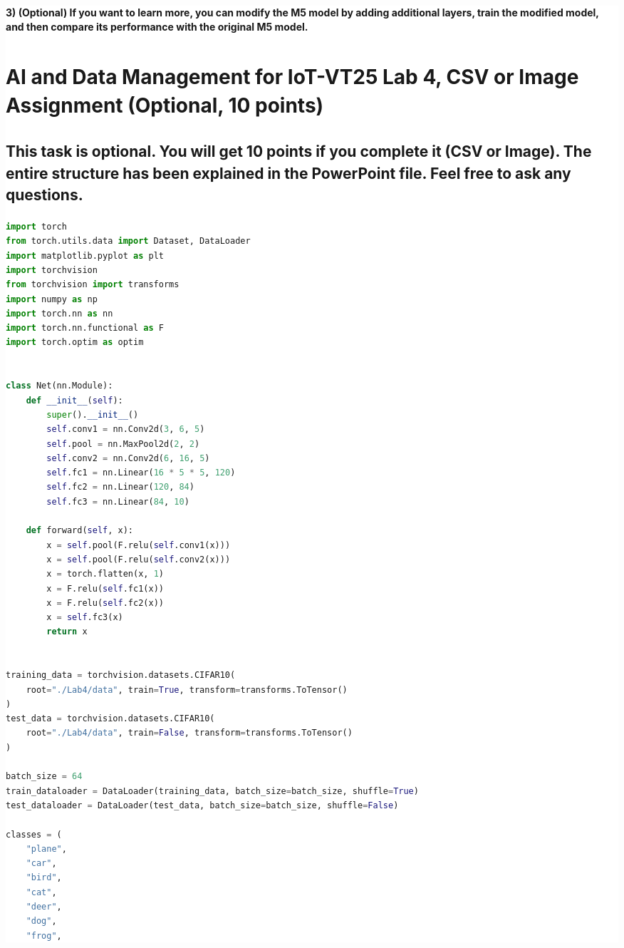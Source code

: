 #### 3) (Optional) If you want to learn more, you can modify the M5 model by adding additional layers, train the modified model, and then compare its performance with the original M5 model.

# AI and Data Management for IoT-VT25 Lab 4, CSV or Image Assignment (Optional, 10 points)
## This task is optional. You will get 10 points if you complete it (CSV or Image). The entire structure has been explained in the PowerPoint file. Feel free to ask any questions.
```python
import torch
from torch.utils.data import Dataset, DataLoader
import matplotlib.pyplot as plt
import torchvision
from torchvision import transforms
import numpy as np
import torch.nn as nn
import torch.nn.functional as F
import torch.optim as optim


class Net(nn.Module):
    def __init__(self):
        super().__init__()
        self.conv1 = nn.Conv2d(3, 6, 5)
        self.pool = nn.MaxPool2d(2, 2)
        self.conv2 = nn.Conv2d(6, 16, 5)
        self.fc1 = nn.Linear(16 * 5 * 5, 120)
        self.fc2 = nn.Linear(120, 84)
        self.fc3 = nn.Linear(84, 10)

    def forward(self, x):
        x = self.pool(F.relu(self.conv1(x)))
        x = self.pool(F.relu(self.conv2(x)))
        x = torch.flatten(x, 1)
        x = F.relu(self.fc1(x))
        x = F.relu(self.fc2(x))
        x = self.fc3(x)
        return x


training_data = torchvision.datasets.CIFAR10(
    root="./Lab4/data", train=True, transform=transforms.ToTensor()
)
test_data = torchvision.datasets.CIFAR10(
    root="./Lab4/data", train=False, transform=transforms.ToTensor()
)

batch_size = 64
train_dataloader = DataLoader(training_data, batch_size=batch_size, shuffle=True)
test_dataloader = DataLoader(test_data, batch_size=batch_size, shuffle=False)

classes = (
    "plane",
    "car",
    "bird",
    "cat",
    "deer",
    "dog",
    "frog",
```